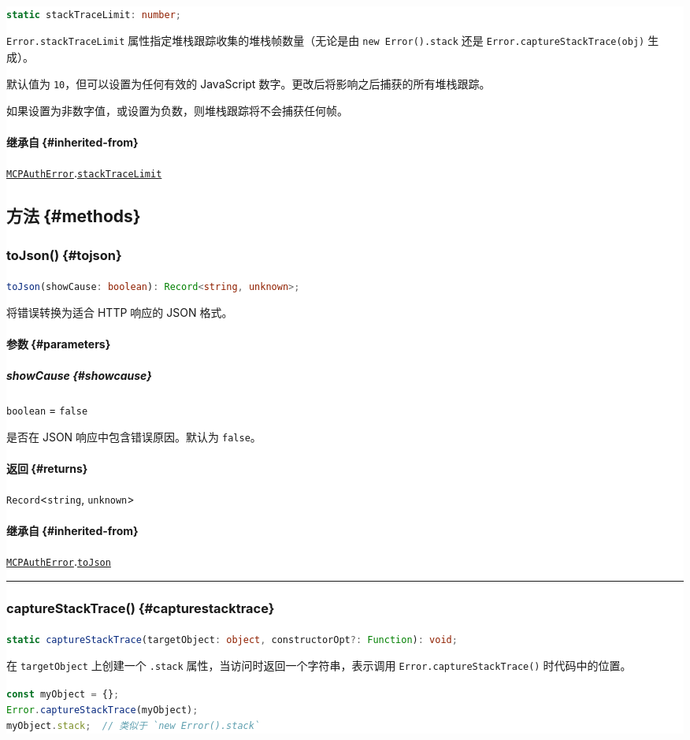 ```ts
static stackTraceLimit: number;
```

`Error.stackTraceLimit` 属性指定堆栈跟踪收集的堆栈帧数量（无论是由 `new Error().stack` 还是 `Error.captureStackTrace(obj)` 生成）。

默认值为 `10`，但可以设置为任何有效的 JavaScript 数字。更改后将影响之后捕获的所有堆栈跟踪。

如果设置为非数字值，或设置为负数，则堆栈跟踪将不会捕获任何帧。

#### 继承自 {#inherited-from}

[`MCPAuthError`](/references/js/classes/MCPAuthError.md).[`stackTraceLimit`](/references/js/classes/MCPAuthError.md#stacktracelimit)

## 方法 {#methods}

### toJson() {#tojson}

```ts
toJson(showCause: boolean): Record<string, unknown>;
```

将错误转换为适合 HTTP 响应的 JSON 格式。

#### 参数 {#parameters}

##### showCause {#showcause}

`boolean` = `false`

是否在 JSON 响应中包含错误原因。默认为 `false`。

#### 返回 {#returns}

`Record`\<`string`, `unknown`\>

#### 继承自 {#inherited-from}

[`MCPAuthError`](/references/js/classes/MCPAuthError.md).[`toJson`](/references/js/classes/MCPAuthError.md#tojson)

***

### captureStackTrace() {#capturestacktrace}

```ts
static captureStackTrace(targetObject: object, constructorOpt?: Function): void;
```

在 `targetObject` 上创建一个 `.stack` 属性，当访问时返回一个字符串，表示调用 `Error.captureStackTrace()` 时代码中的位置。

```js
const myObject = {};
Error.captureStackTrace(myObject);
myObject.stack;  // 类似于 `new Error().stack`
```
